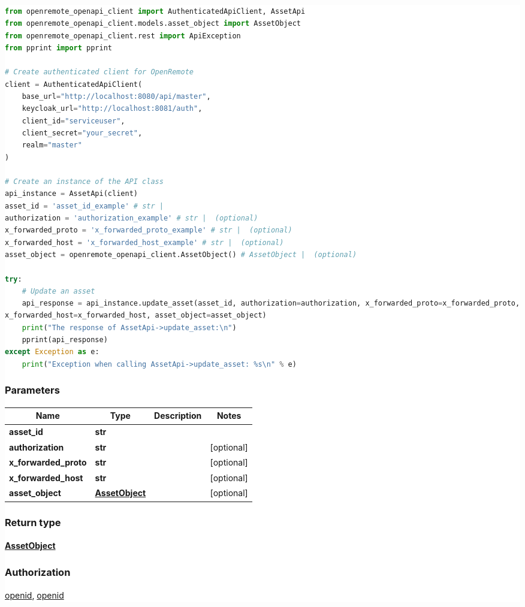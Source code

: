 
```python
from openremote_openapi_client import AuthenticatedApiClient, AssetApi
from openremote_openapi_client.models.asset_object import AssetObject
from openremote_openapi_client.rest import ApiException
from pprint import pprint

# Create authenticated client for OpenRemote
client = AuthenticatedApiClient(
    base_url="http://localhost:8080/api/master",
    keycloak_url="http://localhost:8081/auth",
    client_id="serviceuser",
    client_secret="your_secret",
    realm="master"
)

# Create an instance of the API class
api_instance = AssetApi(client)
asset_id = 'asset_id_example' # str | 
authorization = 'authorization_example' # str |  (optional)
x_forwarded_proto = 'x_forwarded_proto_example' # str |  (optional)
x_forwarded_host = 'x_forwarded_host_example' # str |  (optional)
asset_object = openremote_openapi_client.AssetObject() # AssetObject |  (optional)

try:
    # Update an asset
    api_response = api_instance.update_asset(asset_id, authorization=authorization, x_forwarded_proto=x_forwarded_proto, x_forwarded_host=x_forwarded_host, asset_object=asset_object)
    print("The response of AssetApi->update_asset:\n")
    pprint(api_response)
except Exception as e:
    print("Exception when calling AssetApi->update_asset: %s\n" % e)
```



### Parameters


Name | Type | Description  | Notes
------------- | ------------- | ------------- | -------------
 **asset_id** | **str**|  | 
 **authorization** | **str**|  | [optional] 
 **x_forwarded_proto** | **str**|  | [optional] 
 **x_forwarded_host** | **str**|  | [optional] 
 **asset_object** | [**AssetObject**](AssetObject.md)|  | [optional] 

### Return type

[**AssetObject**](AssetObject.md)

### Authorization

[openid](../README.md#openid), [openid](../README.md#openid)
